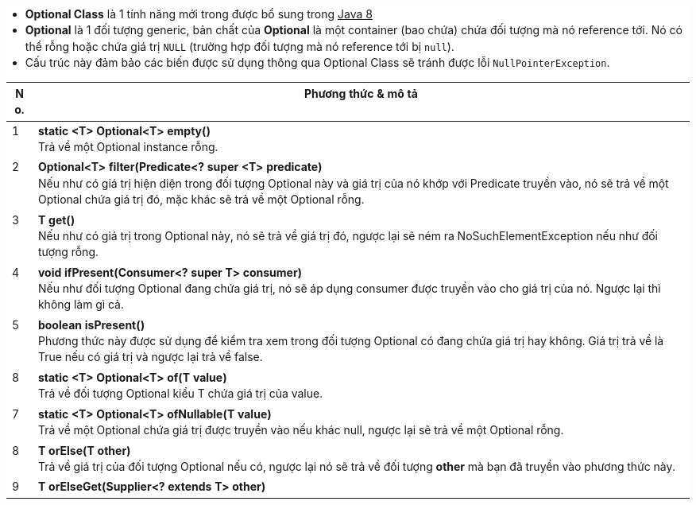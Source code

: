 - **Optional Class** là 1 tính năng mới trong được bổ sung trong [Java 8]()
- **Optional** là 1 đối tượng generic, bản chất của **Optional** là một container (bao chứa) chứa đối tượng mà nó reference tới. Nó có thể rỗng hoặc chứa giá trị `NULL` (trường hợp đối tượng mà nó reference tới bị `null`). 
- Cấu trúc này đảm bảo các biến được sử dụng thông qua Optional Class sẽ tránh được lỗi `NullPointerException`.

<table>
<thead>
<tr>
<th  >No.</th>
<th >Phương thức &amp; mô tả</th>
</tr>
</thead>
<tbody>
<tr>
<td  >1</td>
<td ><b>static &lt;T&gt; Optional&lt;T&gt; empty()</b><br>
Trả về một Optional instance rỗng.</td>
</tr>
<tr>
<td  >2</td>
<td ><b>Optional&lt;T&gt; filter(Predicate&lt;? super &lt;T&gt; predicate)</b><br>
Nếu như có giá trị hiện diện trong đối tượng Optional này và giá trị của nó khớp với Predicate truyền vào, nó sẽ trả về một Optional chứa giá trị đó, mặc khác sẽ trả về một Optional rỗng.</td>
</tr>
<tr>
<td  >3</td>
<td ><b>T get()</b><br>
Nếu như có giá trị trong Optional này, nó sẽ trả về giá trị đó, ngược lại sẽ ném ra NoSuchElementException nếu như đối tượng rỗng.</td>
</tr>
<tr>
<td  >4</td>
<td ><b>void ifPresent(Consumer&lt;? super T&gt; consumer)&nbsp;</b><br>
Nếu như đối tượng Optional đang chứa giá trị, nó sẽ áp dụng consumer được truyền vào cho giá trị của nó. Ngược lại thì không làm gì cả.</td>
</tr>
<tr>
<td  >5</td>
<td ><b>boolean isPresent()</b><br>
Phương thức này được sử dụng để kiểm tra xem trong đối tượng Optional có đang chứa giá trị hay không. Giá trị trả về là True nếu có giá trị và ngược lại trả về false.</td>
</tr>
<tr>
<td  >8</td>
<td ><b>static &lt;T&gt; Optional&lt;T&gt; of(T value)</b><br>
Trả về đối tượng Optional kiểu T chứa giá trị của value.</td>
</tr>
<tr>
<td  >7</td>
<td ><b>static &lt;T&gt; Optional&lt;T&gt; ofNullable(T value)</b><br>
Trả về một Optional chứa giá trị được truyền vào nếu khác null, ngược lại sẽ trả về một Optional rỗng.</td>
</tr>
<tr>
<td  >8</td>
<td ><b>T orElse(T other)</b><br>
Trả về giá trị của đối tượng Optional nếu có, ngược lại nó sẽ trả về đối tượng&nbsp;<b>other</b>&nbsp;mà bạn đã truyền vào phương thức này.</td>
</tr>
<tr>
<td  >9</td>
<td ><b>T orElseGet(Supplier&lt;? extends T&gt; other)</b><br>